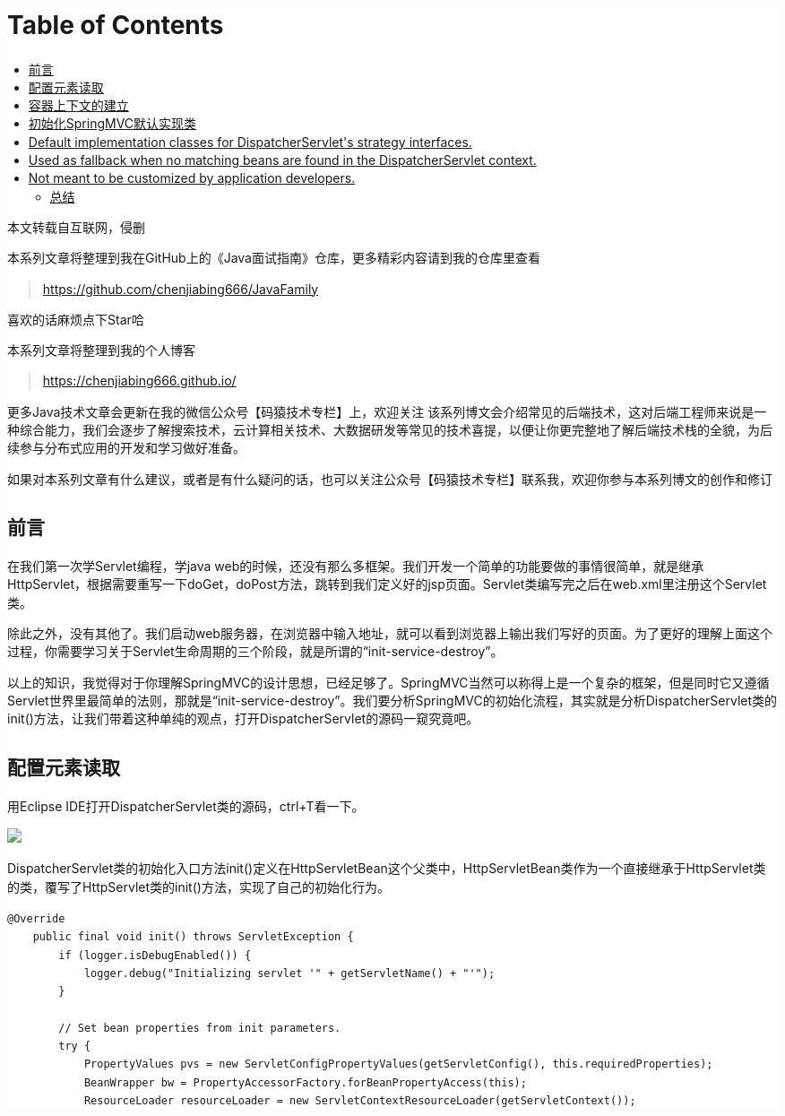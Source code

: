 # Table of Contents

  * [前言](#前言)
  * [<init-param>配置元素读取</init-param>](#init-param配置元素读取init-param)
  * [容器上下文的建立](#容器上下文的建立)
  * [初始化SpringMVC默认实现类](#初始化springmvc默认实现类)
* [Default implementation classes for DispatcherServlet's strategy interfaces.](#default-implementation-classes-for-dispatcherservlets-strategy-interfaces)
* [Used as fallback when no matching beans are found in the DispatcherServlet context.](#used-as-fallback-when-no-matching-beans-are-found-in-the-dispatcherservlet-context)
* [Not meant to be customized by application developers.](#not-meant-to-be-customized-by-application-developers)
  * [总结](#总结)


本文转载自互联网，侵删

本系列文章将整理到我在GitHub上的《Java面试指南》仓库，更多精彩内容请到我的仓库里查看

> https://github.com/chenjiabing666/JavaFamily

喜欢的话麻烦点下Star哈

本系列文章将整理到我的个人博客
> https://chenjiabing666.github.io/

更多Java技术文章会更新在我的微信公众号【码猿技术专栏】上，欢迎关注
该系列博文会介绍常见的后端技术，这对后端工程师来说是一种综合能力，我们会逐步了解搜索技术，云计算相关技术、大数据研发等常见的技术喜提，以便让你更完整地了解后端技术栈的全貌，为后续参与分布式应用的开发和学习做好准备。


如果对本系列文章有什么建议，或者是有什么疑问的话，也可以关注公众号【码猿技术专栏】联系我，欢迎你参与本系列博文的创作和修订


## 前言
在我们第一次学Servlet编程，学java web的时候，还没有那么多框架。我们开发一个简单的功能要做的事情很简单，就是继承HttpServlet，根据需要重写一下doGet，doPost方法，跳转到我们定义好的jsp页面。Servlet类编写完之后在web.xml里注册这个Servlet类。

除此之外，没有其他了。我们启动web服务器，在浏览器中输入地址，就可以看到浏览器上输出我们写好的页面。为了更好的理解上面这个过程，你需要学习关于Servlet生命周期的三个阶段，就是所谓的“init-service-destroy”。

以上的知识，我觉得对于你理解SpringMVC的设计思想，已经足够了。SpringMVC当然可以称得上是一个复杂的框架，但是同时它又遵循Servlet世界里最简单的法则，那就是“init-service-destroy”。我们要分析SpringMVC的初始化流程，其实就是分析DispatcherServlet类的init()方法，让我们带着这种单纯的观点，打开DispatcherServlet的源码一窥究竟吧。

## <init-param>配置元素读取</init-param>

用Eclipse IDE打开DispatcherServlet类的源码，ctrl+T看一下。

![](https://img2018.cnblogs.com/blog/1092007/201908/1092007-20190825145640146-1198909724.jpg)

DispatcherServlet类的初始化入口方法init()定义在HttpServletBean这个父类中，HttpServletBean类作为一个直接继承于HttpServlet类的类，覆写了HttpServlet类的init()方法，实现了自己的初始化行为。

```
@Override
    public final void init() throws ServletException {
        if (logger.isDebugEnabled()) {
            logger.debug("Initializing servlet '" + getServletName() + "'");
        }

        // Set bean properties from init parameters.
        try {
            PropertyValues pvs = new ServletConfigPropertyValues(getServletConfig(), this.requiredProperties);
            BeanWrapper bw = PropertyAccessorFactory.forBeanPropertyAccess(this);
            ResourceLoader resourceLoader = new ServletContextResourceLoader(getServletContext());
```